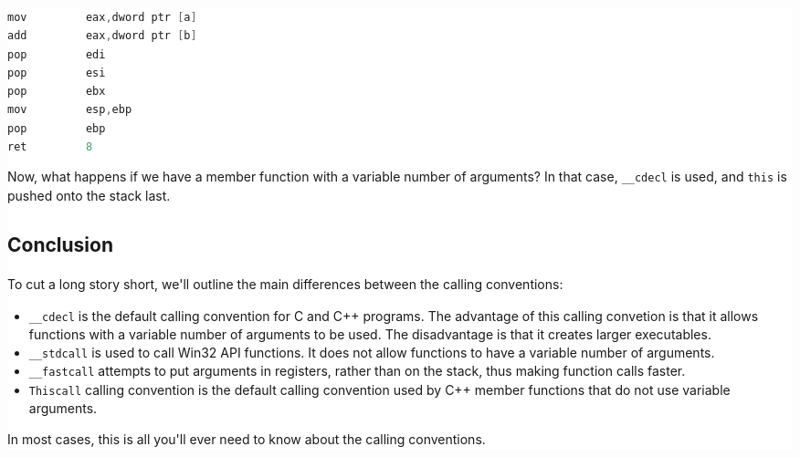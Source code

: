 ```cpp
mov         eax,dword ptr [a]
add         eax,dword ptr [b]
pop         edi
pop         esi
pop         ebx
mov         esp,ebp
pop         ebp
ret         8
```

Now, what happens if we have a member function with a variable number of arguments? In that case, `__cdecl` is used, and `this` is pushed onto the stack last.

## Conclusion

To cut a long story short, we'll outline the main differences between the calling conventions:

- `__cdecl` is the default calling convention for C and C++ programs. The advantage of this calling convetion is that it allows functions with a variable number of arguments to be used. The disadvantage is that it creates larger executables.
- `__stdcall` is used to call Win32 API functions. It does not allow functions to have a variable number of arguments.
- `__fastcall` attempts to put arguments in registers, rather than on the stack, thus making function calls faster.
- `Thiscall` calling convention is the default calling convention used by C++ member functions that do not use variable arguments.

In most cases, this is all you'll ever need to know about the calling conventions.

